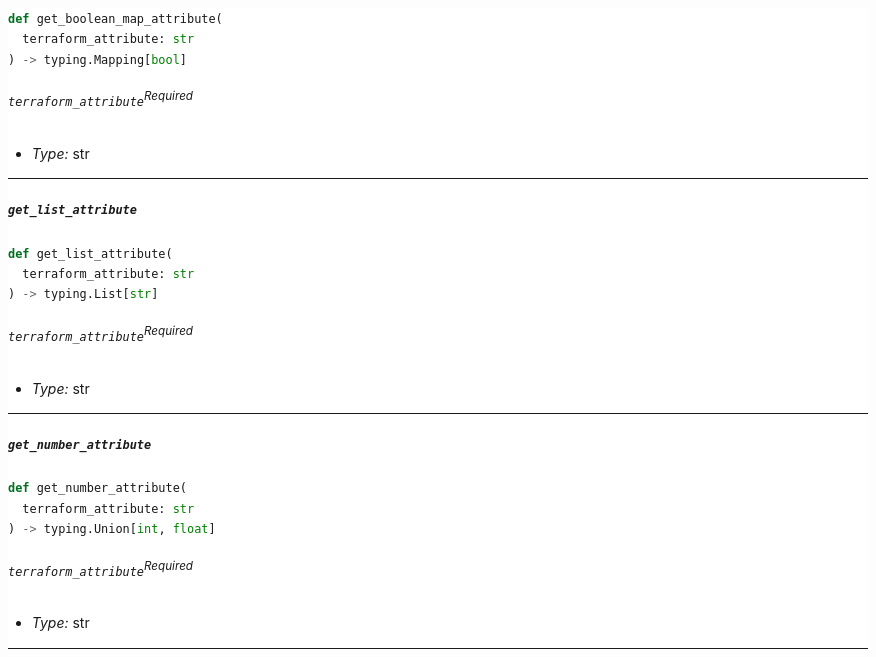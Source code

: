 ```python
def get_boolean_map_attribute(
  terraform_attribute: str
) -> typing.Mapping[bool]
```

###### `terraform_attribute`<sup>Required</sup> <a name="terraform_attribute" id="@cdktf/provider-azurerm.streamAnalyticsStreamInputIothub.StreamAnalyticsStreamInputIothubSerializationOutputReference.getBooleanMapAttribute.parameter.terraformAttribute"></a>

- *Type:* str

---

##### `get_list_attribute` <a name="get_list_attribute" id="@cdktf/provider-azurerm.streamAnalyticsStreamInputIothub.StreamAnalyticsStreamInputIothubSerializationOutputReference.getListAttribute"></a>

```python
def get_list_attribute(
  terraform_attribute: str
) -> typing.List[str]
```

###### `terraform_attribute`<sup>Required</sup> <a name="terraform_attribute" id="@cdktf/provider-azurerm.streamAnalyticsStreamInputIothub.StreamAnalyticsStreamInputIothubSerializationOutputReference.getListAttribute.parameter.terraformAttribute"></a>

- *Type:* str

---

##### `get_number_attribute` <a name="get_number_attribute" id="@cdktf/provider-azurerm.streamAnalyticsStreamInputIothub.StreamAnalyticsStreamInputIothubSerializationOutputReference.getNumberAttribute"></a>

```python
def get_number_attribute(
  terraform_attribute: str
) -> typing.Union[int, float]
```

###### `terraform_attribute`<sup>Required</sup> <a name="terraform_attribute" id="@cdktf/provider-azurerm.streamAnalyticsStreamInputIothub.StreamAnalyticsStreamInputIothubSerializationOutputReference.getNumberAttribute.parameter.terraformAttribute"></a>

- *Type:* str

---
